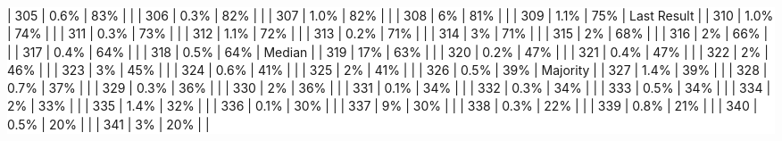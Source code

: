 | 305 | 0.6% | 83% |  |
| 306 | 0.3% | 82% |  |
| 307 | 1.0% | 82% |  |
| 308 | 6% | 81% |  |
| 309 | 1.1% | 75% | Last Result |
| 310 | 1.0% | 74% |  |
| 311 | 0.3% | 73% |  |
| 312 | 1.1% | 72% |  |
| 313 | 0.2% | 71% |  |
| 314 | 3% | 71% |  |
| 315 | 2% | 68% |  |
| 316 | 2% | 66% |  |
| 317 | 0.4% | 64% |  |
| 318 | 0.5% | 64% | Median |
| 319 | 17% | 63% |  |
| 320 | 0.2% | 47% |  |
| 321 | 0.4% | 47% |  |
| 322 | 2% | 46% |  |
| 323 | 3% | 45% |  |
| 324 | 0.6% | 41% |  |
| 325 | 2% | 41% |  |
| 326 | 0.5% | 39% | Majority |
| 327 | 1.4% | 39% |  |
| 328 | 0.7% | 37% |  |
| 329 | 0.3% | 36% |  |
| 330 | 2% | 36% |  |
| 331 | 0.1% | 34% |  |
| 332 | 0.3% | 34% |  |
| 333 | 0.5% | 34% |  |
| 334 | 2% | 33% |  |
| 335 | 1.4% | 32% |  |
| 336 | 0.1% | 30% |  |
| 337 | 9% | 30% |  |
| 338 | 0.3% | 22% |  |
| 339 | 0.8% | 21% |  |
| 340 | 0.5% | 20% |  |
| 341 | 3% | 20% |  |